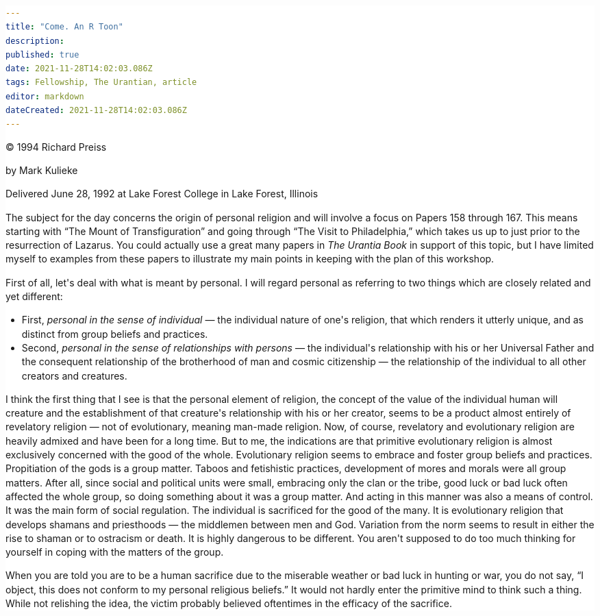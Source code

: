 ```yaml
---
title: "Come. An R Toon"
description:
published: true
date: 2021-11-28T14:02:03.086Z
tags: Fellowship, The Urantian, article
editor: markdown
dateCreated: 2021-11-28T14:02:03.086Z
---
```


<p class="v-card v-sheet theme--light grey lighten-3 px-2">© 1994 Richard Preiss</p>

by Mark Kulieke

Delivered June 28, 1992 at Lake Forest College in Lake Forest, Illinois

The subject for the day concerns the origin of personal religion and will involve a focus on Papers 158 through 167. This means starting with “The Mount of Transfiguration” and going through “The Visit to Philadelphia,” which takes us up to just prior to the resurrection of Lazarus. You could actually use a great many papers in _The Urantia Book_ in support of this topic, but I have limited myself to examples from these papers to illustrate my main points in keeping with the plan of this workshop.

First of all, let's deal with what is meant by personal. I will regard personal as referring to two things which are closely related and yet different:

- First, _personal in the sense of individual_ — the individual nature of one's religion, that which renders it utterly unique, and as distinct from group beliefs and practices.
- Second, _personal in the sense of relationships with persons_ — the individual's relationship with his or her Universal Father and the consequent relationship of the brotherhood of man and cosmic citizenship — the relationship of the individual to all other creators and creatures.

I think the first thing that I see is that the personal element of religion, the concept of the value of the individual human will creature and the establishment of that creature's relationship with his or her creator, seems to be a product almost entirely of revelatory religion — not of evolutionary, meaning man-made religion. Now, of course, revelatory and evolutionary religion are heavily admixed and have been for a long time. But to me, the indications are that primitive evolutionary religion is almost exclusively concerned with the good of the whole. Evolutionary religion seems to embrace and foster group beliefs and practices. Propitiation of the gods is a group matter. Taboos and fetishistic practices, development of mores and morals were all group matters. After all, since social and political units were small, embracing only the clan or the tribe, good luck or bad luck often affected the whole group, so doing something about it was a group matter. And acting in this manner was also a means of control. It was the main form of social regulation. The individual is sacrificed for the good of the many. It is evolutionary religion that develops shamans and priesthoods — the middlemen between men and God. Variation from the norm seems to result in either the rise to shaman or to ostracism or death. It is highly dangerous to be different. You aren't supposed to do too much thinking for yourself in coping with the matters of the group.

When you are told you are to be a human sacrifice due to the miserable weather or bad luck in hunting or war, you do not say, “I object, this does not conform to my personal religious beliefs.” It would not hardly enter the primitive mind to think such a thing. While not relishing the idea, the victim probably believed oftentimes in the efficacy of the sacrifice.
